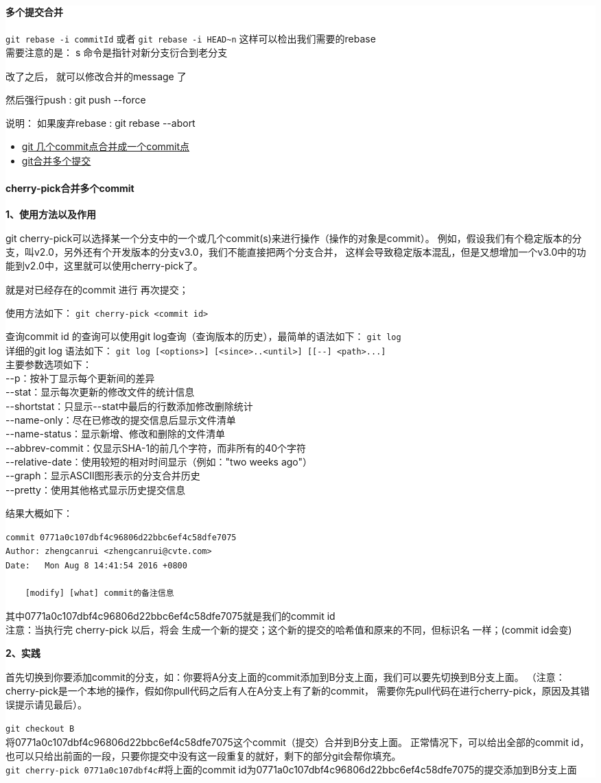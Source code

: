 

#### 多个提交合并
`git rebase -i commitId` 或者 `git rebase -i HEAD~n` 这样可以检出我们需要的rebase                            
需要注意的是： s 命令是指针对新分支衍合到老分支                       

改了之后， 就可以修改合并的message 了                         

然后强行push : git push --force

说明： 如果废弃rebase : git rebase --abort

- [git 几个commit点合并成一个commit点](https://blog.csdn.net/u013276277/article/details/82470177)
- [git合并多个提交](https://www.cnblogs.com/tocy/p/git-rebase-merge-commit.html)


#### cherry-pick合并多个commit
**1、使用方法以及作用**                      

git cherry-pick可以选择某一个分支中的一个或几个commit(s)来进行操作（操作的对象是commit）。
例如，假设我们有个稳定版本的分支，叫v2.0，另外还有个开发版本的分支v3.0，我们不能直接把两个分支合并，
这样会导致稳定版本混乱，但是又想增加一个v3.0中的功能到v2.0中，这里就可以使用cherry-pick了。

就是对已经存在的commit 进行 再次提交；

使用方法如下： `git cherry-pick <commit id>`                   

查询commit id 的查询可以使用git log查询（查询版本的历史），最简单的语法如下： `git log`                      
详细的git log 语法如下： `git log [<options>] [<since>..<until>] [[--] <path>...]`                                          
主要参数选项如下：                           
--p：按补丁显示每个更新间的差异                           
--stat：显示每次更新的修改文件的统计信息                         
--shortstat：只显示--stat中最后的行数添加修改删除统计                         
--name-only：尽在已修改的提交信息后显示文件清单                           
--name-status：显示新增、修改和删除的文件清单                           
--abbrev-commit：仅显示SHA-1的前几个字符，而非所有的40个字符                           
--relative-date：使用较短的相对时间显示（例如："two weeks ago"）                         
--graph：显示ASCII图形表示的分支合并历史                          
--pretty：使用其他格式显示历史提交信息   

结果大概如下：             
```
commit 0771a0c107dbf4c96806d22bbc6ef4c58dfe7075
Author: zhengcanrui <zhengcanrui@cvte.com>
Date:   Mon Aug 8 14:41:54 2016 +0800

    [modify] [what] commit的备注信息 
```                 
其中0771a0c107dbf4c96806d22bbc6ef4c58dfe7075就是我们的commit id                
注意：当执行完 cherry-pick 以后，将会 生成一个新的提交；这个新的提交的哈希值和原来的不同，但标识名 一样；(commit id会变)                   

**2、实践**

首先切换到你要添加commit的分支，如：你要将A分支上面的commit添加到B分支上面，我们可以要先切换到B分支上面。
（注意：cherry-pick是一个本地的操作，假如你pull代码之后有人在A分支上有了新的commit，
需要你先pull代码在进行cherry-pick，原因及其错误提示请见最后）。

`git checkout B`                                
将0771a0c107dbf4c96806d22bbc6ef4c58dfe7075这个commit（提交）合并到B分支上面。
正常情况下，可以给出全部的commit id，也可以只给出前面的一段，只要你提交中没有这一段重复的就好，剩下的部分git会帮你填充。                      
`git cherry-pick 0771a0c107dbf4c`#将上面的commit id为0771a0c107dbf4c96806d22bbc6ef4c58dfe7075的提交添加到B分支上面                     
